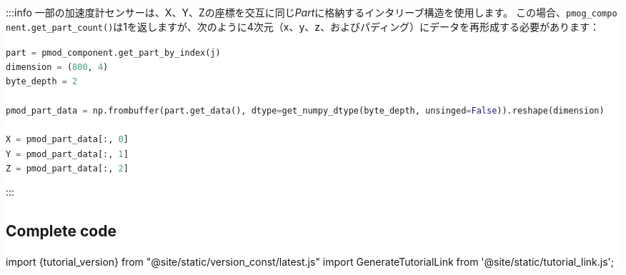 :::info
一部の加速度計センサーは、X、Y、Zの座標を交互に同じ*Part*に格納するインタリーブ構造を使用します。
この場合、`pmog_component.get_part_count()`は1を返しますが、次のように4次元（x、y、z、およびパディング）にデータを再形成する必要があります：

```python
part = pmod_component.get_part_by_index(j)
dimension = (800, 4)
byte_depth = 2

pmod_part_data = np.frombuffer(part.get_data(), dtype=get_numpy_dtype(byte_depth, unsinged=False)).reshape(dimension)

X = pmod_part_data[:, 0]
Y = pmod_part_data[:, 1]
Z = pmod_part_data[:, 2]
```
:::

## Complete code

import {tutorial_version} from "@site/static/version_const/latest.js"
import GenerateTutorialLink from '@site/static/tutorial_link.js';

<GenerateTutorialLink language="python" tag={tutorial_version} tutorialfile="tutorial5_visualize_gendc_data" />

